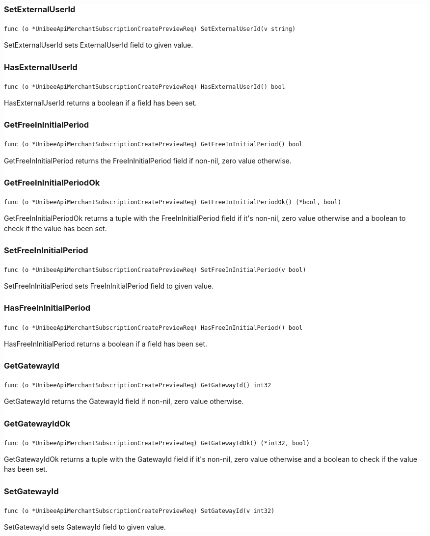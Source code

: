 ### SetExternalUserId

`func (o *UnibeeApiMerchantSubscriptionCreatePreviewReq) SetExternalUserId(v string)`

SetExternalUserId sets ExternalUserId field to given value.

### HasExternalUserId

`func (o *UnibeeApiMerchantSubscriptionCreatePreviewReq) HasExternalUserId() bool`

HasExternalUserId returns a boolean if a field has been set.

### GetFreeInInitialPeriod

`func (o *UnibeeApiMerchantSubscriptionCreatePreviewReq) GetFreeInInitialPeriod() bool`

GetFreeInInitialPeriod returns the FreeInInitialPeriod field if non-nil, zero value otherwise.

### GetFreeInInitialPeriodOk

`func (o *UnibeeApiMerchantSubscriptionCreatePreviewReq) GetFreeInInitialPeriodOk() (*bool, bool)`

GetFreeInInitialPeriodOk returns a tuple with the FreeInInitialPeriod field if it's non-nil, zero value otherwise
and a boolean to check if the value has been set.

### SetFreeInInitialPeriod

`func (o *UnibeeApiMerchantSubscriptionCreatePreviewReq) SetFreeInInitialPeriod(v bool)`

SetFreeInInitialPeriod sets FreeInInitialPeriod field to given value.

### HasFreeInInitialPeriod

`func (o *UnibeeApiMerchantSubscriptionCreatePreviewReq) HasFreeInInitialPeriod() bool`

HasFreeInInitialPeriod returns a boolean if a field has been set.

### GetGatewayId

`func (o *UnibeeApiMerchantSubscriptionCreatePreviewReq) GetGatewayId() int32`

GetGatewayId returns the GatewayId field if non-nil, zero value otherwise.

### GetGatewayIdOk

`func (o *UnibeeApiMerchantSubscriptionCreatePreviewReq) GetGatewayIdOk() (*int32, bool)`

GetGatewayIdOk returns a tuple with the GatewayId field if it's non-nil, zero value otherwise
and a boolean to check if the value has been set.

### SetGatewayId

`func (o *UnibeeApiMerchantSubscriptionCreatePreviewReq) SetGatewayId(v int32)`

SetGatewayId sets GatewayId field to given value.
